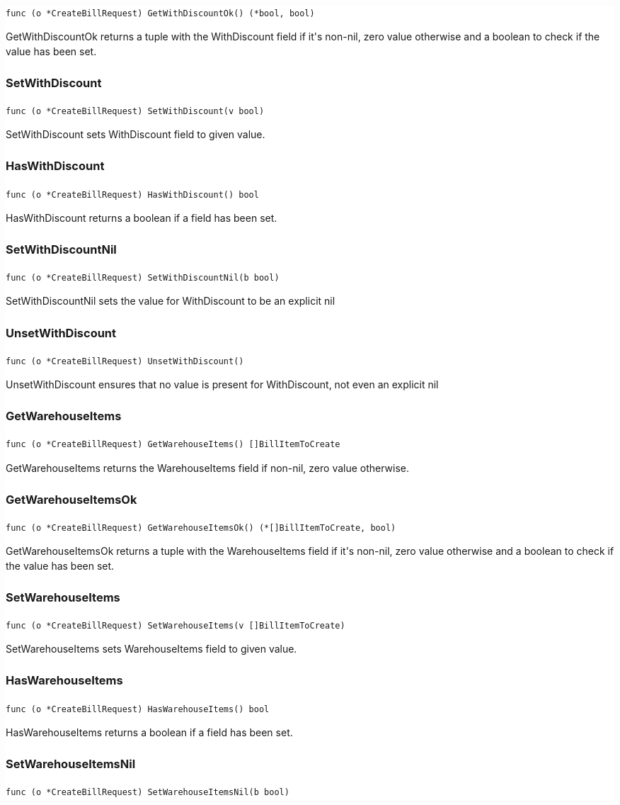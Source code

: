 `func (o *CreateBillRequest) GetWithDiscountOk() (*bool, bool)`

GetWithDiscountOk returns a tuple with the WithDiscount field if it's non-nil, zero value otherwise
and a boolean to check if the value has been set.

### SetWithDiscount

`func (o *CreateBillRequest) SetWithDiscount(v bool)`

SetWithDiscount sets WithDiscount field to given value.

### HasWithDiscount

`func (o *CreateBillRequest) HasWithDiscount() bool`

HasWithDiscount returns a boolean if a field has been set.

### SetWithDiscountNil

`func (o *CreateBillRequest) SetWithDiscountNil(b bool)`

 SetWithDiscountNil sets the value for WithDiscount to be an explicit nil

### UnsetWithDiscount
`func (o *CreateBillRequest) UnsetWithDiscount()`

UnsetWithDiscount ensures that no value is present for WithDiscount, not even an explicit nil
### GetWarehouseItems

`func (o *CreateBillRequest) GetWarehouseItems() []BillItemToCreate`

GetWarehouseItems returns the WarehouseItems field if non-nil, zero value otherwise.

### GetWarehouseItemsOk

`func (o *CreateBillRequest) GetWarehouseItemsOk() (*[]BillItemToCreate, bool)`

GetWarehouseItemsOk returns a tuple with the WarehouseItems field if it's non-nil, zero value otherwise
and a boolean to check if the value has been set.

### SetWarehouseItems

`func (o *CreateBillRequest) SetWarehouseItems(v []BillItemToCreate)`

SetWarehouseItems sets WarehouseItems field to given value.

### HasWarehouseItems

`func (o *CreateBillRequest) HasWarehouseItems() bool`

HasWarehouseItems returns a boolean if a field has been set.

### SetWarehouseItemsNil

`func (o *CreateBillRequest) SetWarehouseItemsNil(b bool)`
